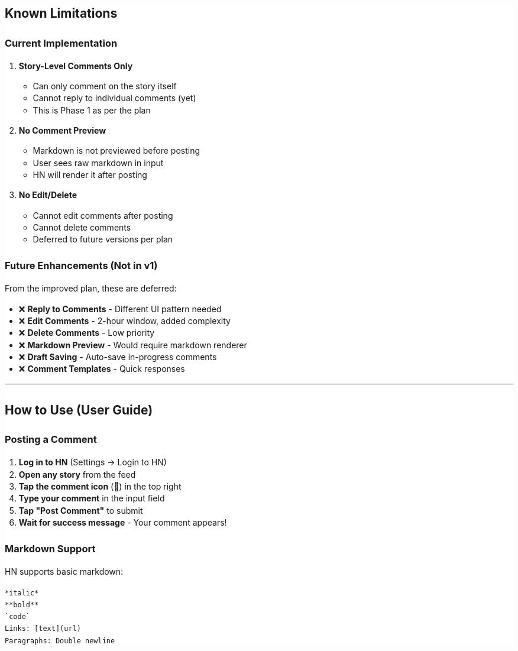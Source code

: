 
## Known Limitations

### Current Implementation

1. **Story-Level Comments Only**
   - Can only comment on the story itself
   - Cannot reply to individual comments (yet)
   - This is Phase 1 as per the plan

2. **No Comment Preview**
   - Markdown is not previewed before posting
   - User sees raw markdown in input
   - HN will render it after posting

3. **No Edit/Delete**
   - Cannot edit comments after posting
   - Cannot delete comments
   - Deferred to future versions per plan

### Future Enhancements (Not in v1)

From the improved plan, these are deferred:

- ❌ **Reply to Comments** - Different UI pattern needed
- ❌ **Edit Comments** - 2-hour window, added complexity
- ❌ **Delete Comments** - Low priority
- ❌ **Markdown Preview** - Would require markdown renderer
- ❌ **Draft Saving** - Auto-save in-progress comments
- ❌ **Comment Templates** - Quick responses

---

## How to Use (User Guide)

### Posting a Comment

1. **Log in to HN** (Settings → Login to HN)
2. **Open any story** from the feed
3. **Tap the comment icon** (💬) in the top right
4. **Type your comment** in the input field
5. **Tap "Post Comment"** to submit
6. **Wait for success message** - Your comment appears!

### Markdown Support

HN supports basic markdown:

```
*italic*
**bold**
`code`
Links: [text](url)
Paragraphs: Double newline
```
